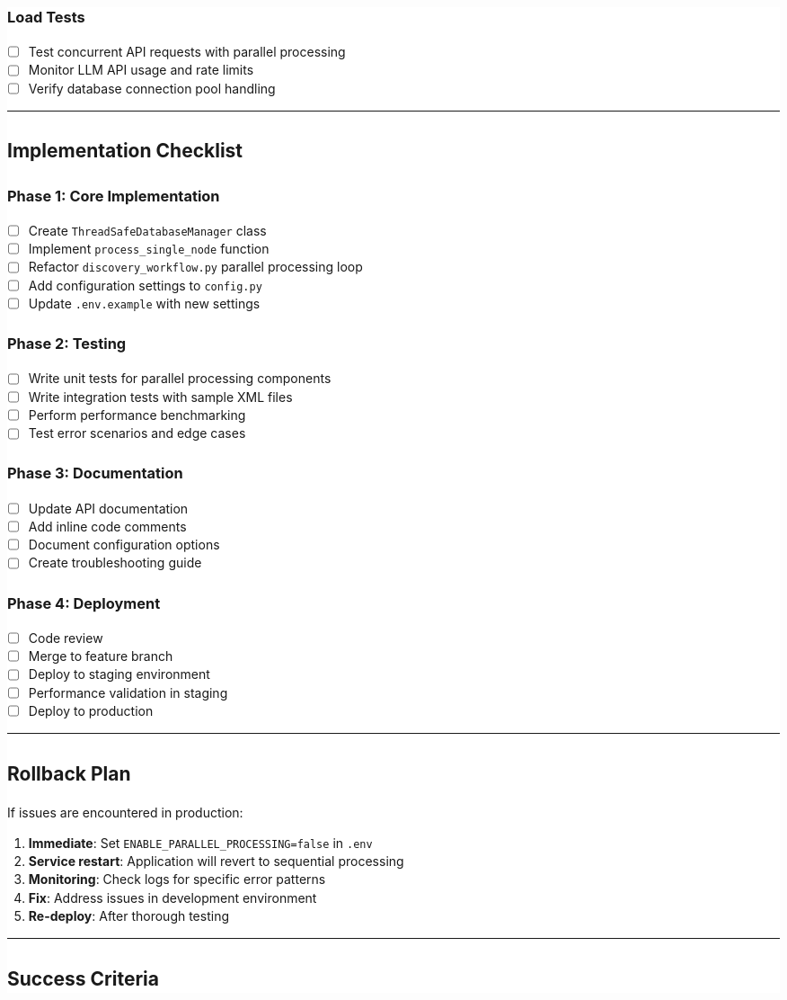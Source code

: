 ### Load Tests
- [ ] Test concurrent API requests with parallel processing
- [ ] Monitor LLM API usage and rate limits
- [ ] Verify database connection pool handling

---

## Implementation Checklist

### Phase 1: Core Implementation
- [ ] Create `ThreadSafeDatabaseManager` class
- [ ] Implement `process_single_node` function
- [ ] Refactor `discovery_workflow.py` parallel processing loop
- [ ] Add configuration settings to `config.py`
- [ ] Update `.env.example` with new settings

### Phase 2: Testing
- [ ] Write unit tests for parallel processing components
- [ ] Write integration tests with sample XML files
- [ ] Perform performance benchmarking
- [ ] Test error scenarios and edge cases

### Phase 3: Documentation
- [ ] Update API documentation
- [ ] Add inline code comments
- [ ] Document configuration options
- [ ] Create troubleshooting guide

### Phase 4: Deployment
- [ ] Code review
- [ ] Merge to feature branch
- [ ] Deploy to staging environment
- [ ] Performance validation in staging
- [ ] Deploy to production

---

## Rollback Plan

If issues are encountered in production:

1. **Immediate**: Set `ENABLE_PARALLEL_PROCESSING=false` in `.env`
2. **Service restart**: Application will revert to sequential processing
3. **Monitoring**: Check logs for specific error patterns
4. **Fix**: Address issues in development environment
5. **Re-deploy**: After thorough testing

---

## Success Criteria
